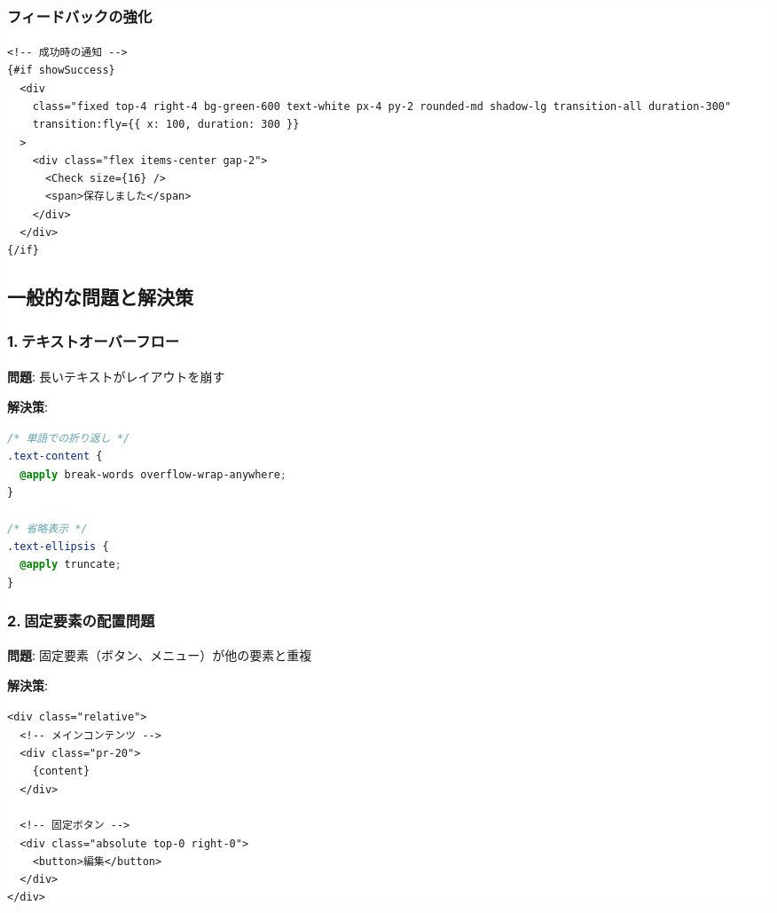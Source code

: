 ### フィードバックの強化

```svelte
<!-- 成功時の通知 -->
{#if showSuccess}
  <div
    class="fixed top-4 right-4 bg-green-600 text-white px-4 py-2 rounded-md shadow-lg transition-all duration-300"
    transition:fly={{ x: 100, duration: 300 }}
  >
    <div class="flex items-center gap-2">
      <Check size={16} />
      <span>保存しました</span>
    </div>
  </div>
{/if}
```

## 一般的な問題と解決策

### 1. テキストオーバーフロー

**問題**: 長いテキストがレイアウトを崩す

**解決策**:

```css
/* 単語での折り返し */
.text-content {
  @apply break-words overflow-wrap-anywhere;
}

/* 省略表示 */
.text-ellipsis {
  @apply truncate;
}
```

### 2. 固定要素の配置問題

**問題**: 固定要素（ボタン、メニュー）が他の要素と重複

**解決策**:

```svelte
<div class="relative">
  <!-- メインコンテンツ -->
  <div class="pr-20">
    {content}
  </div>

  <!-- 固定ボタン -->
  <div class="absolute top-0 right-0">
    <button>編集</button>
  </div>
</div>
```
